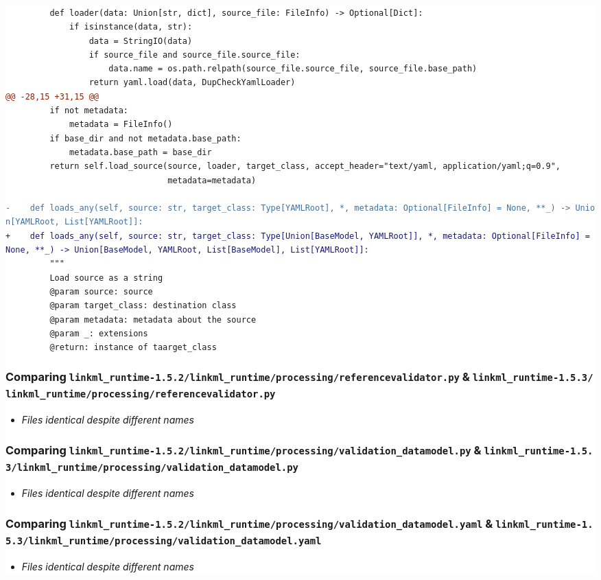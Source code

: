 ```diff
         def loader(data: Union[str, dict], source_file: FileInfo) -> Optional[Dict]:
             if isinstance(data, str):
                 data = StringIO(data)
                 if source_file and source_file.source_file:
                     data.name = os.path.relpath(source_file.source_file, source_file.base_path)
                 return yaml.load(data, DupCheckYamlLoader)
@@ -28,15 +31,15 @@
         if not metadata:
             metadata = FileInfo()
         if base_dir and not metadata.base_path:
             metadata.base_path = base_dir
         return self.load_source(source, loader, target_class, accept_header="text/yaml, application/yaml;q=0.9",
                                 metadata=metadata)
 
-    def loads_any(self, source: str, target_class: Type[YAMLRoot], *, metadata: Optional[FileInfo] = None, **_) -> Union[YAMLRoot, List[YAMLRoot]]:
+    def loads_any(self, source: str, target_class: Type[Union[BaseModel, YAMLRoot]], *, metadata: Optional[FileInfo] = None, **_) -> Union[BaseModel, YAMLRoot, List[BaseModel], List[YAMLRoot]]:
         """
         Load source as a string
         @param source: source
         @param target_class: destination class
         @param metadata: metadata about the source
         @param _: extensions
         @return: instance of taarget_class
```

### Comparing `linkml_runtime-1.5.2/linkml_runtime/processing/referencevalidator.py` & `linkml_runtime-1.5.3/linkml_runtime/processing/referencevalidator.py`

 * *Files identical despite different names*

### Comparing `linkml_runtime-1.5.2/linkml_runtime/processing/validation_datamodel.py` & `linkml_runtime-1.5.3/linkml_runtime/processing/validation_datamodel.py`

 * *Files identical despite different names*

### Comparing `linkml_runtime-1.5.2/linkml_runtime/processing/validation_datamodel.yaml` & `linkml_runtime-1.5.3/linkml_runtime/processing/validation_datamodel.yaml`

 * *Files identical despite different names*


